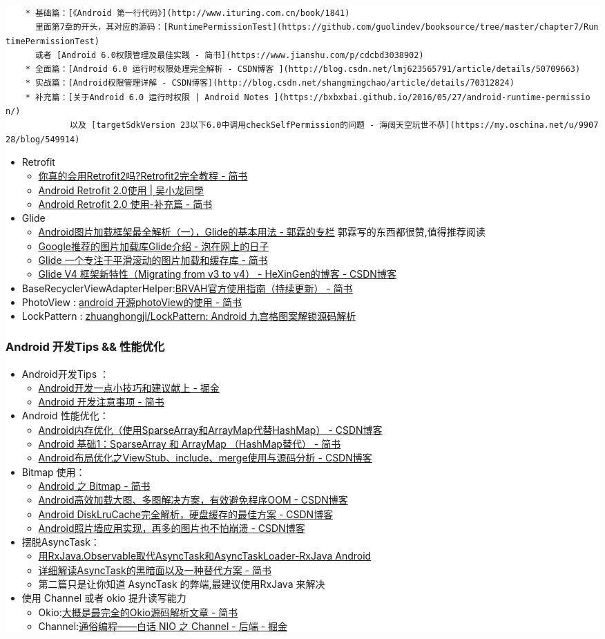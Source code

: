         * 基础篇：[《Android 第一行代码》](http://www.ituring.com.cn/book/1841)
          里面第7章的开头，其对应的源码：[RuntimePermissionTest](https://github.com/guolindev/booksource/tree/master/chapter7/RuntimePermissionTest)
          或者 [Android 6.0权限管理及最佳实践 - 简书](https://www.jianshu.com/p/cdcbd3038902)
        * 全面篇：[Android 6.0 运行时权限处理完全解析 - CSDN博客 ](http://blog.csdn.net/lmj623565791/article/details/50709663)
        * 实战篇：[Android权限管理详解 - CSDN博客](http://blog.csdn.net/shangmingchao/article/details/70312824)
        * 补充篇：[关于Android 6.0 运行时权限 | Android Notes ](https://bxbxbai.github.io/2016/05/27/android-runtime-permission/)
                 以及 [targetSdkVersion 23以下6.0中调用checkSelfPermission的问题 - 海阔天空玩世不恭](https://my.oschina.net/u/990728/blog/549914)
* Retrofit
   * [你真的会用Retrofit2吗?Retrofit2完全教程 - 简书](https://www.jianshu.com/p/308f3c54abdd)
   * [Android Retrofit 2.0使用 | 吴小龙同學](http://wuxiaolong.me/2016/01/15/retrofit/)
   * [Android Retrofit 2.0 使用-补充篇 - 简书](https://www.jianshu.com/p/93153b34310e)
* Glide
  * [Android图片加载框架最全解析（一），Glide的基本用法 - 郭霖的专栏](http://blog.csdn.net/guolin_blog/article/details/53759439)
    郭霖写的东西都很赞,值得推荐阅读
  * [Google推荐的图片加载库Glide介绍 - 泡在网上的日子](http://www.jcodecraeer.com/a/anzhuokaifa/androidkaifa/2015/0327/2650.html)
  * [Glide 一个专注于平滑滚动的图片加载和缓存库 - 简书](https://www.jianshu.com/p/4a3177b57949)
  * [Glide V4 框架新特性（Migrating from v3 to v4） - HeXinGen的博客 - CSDN博客](http://blog.csdn.net/hexingen/article/details/72578066)
* BaseRecyclerViewAdapterHelper:[BRVAH官方使用指南（持续更新） - 简书](https://www.jianshu.com/p/b343fcff51b0)
* PhotoView : [android 开源photoView的使用 - 简书](https://www.jianshu.com/p/6e38712e310f)
* LockPattern : [zhuanghongji/LockPattern: Android 九宫格图案解锁源码解析](https://github.com/zhuanghongji/LockPattern)


### Android 开发Tips && 性能优化
* Android开发Tips ：
  * [Android开发一点小技巧和建议献上 - 掘金](https://juejin.im/post/5a66bea86fb9a01caf378d33)
  * [Android 开发注意事项 - 简书](https://www.jianshu.com/p/0b40c02b6119)
* Android 性能优化：
  * [Android内存优化（使用SparseArray和ArrayMap代替HashMap） - CSDN博客 ](http://blog.csdn.net/u010687392/article/details/47809295)
  * [Android 基础1：SparseArray 和 ArrayMap （HashMap替代） - 简书 ](https://www.jianshu.com/p/38b3e72d6fea)
  * [Android布局优化之ViewStub、include、merge使用与源码分析 - CSDN博客 ](http://blog.csdn.net/bboyfeiyu/article/details/45869393)
* Bitmap 使用：
  * [Android 之 Bitmap - 简书 ](https://www.jianshu.com/p/98c88f9ceafa)
  * [Android高效加载大图、多图解决方案，有效避免程序OOM - CSDN博客 ](http://blog.csdn.net/guolin_blog/article/details/9316683)
  * [Android DiskLruCache完全解析，硬盘缓存的最佳方案 - CSDN博客 ](http://blog.csdn.net/guolin_blog/article/details/28863651)
  * [Android照片墙应用实现，再多的图片也不怕崩溃 - CSDN博客](http://blog.csdn.net/guolin_blog/article/details/9526203)
* 摆脱AsyncTask：
  * [用RxJava.Observable取代AsyncTask和AsyncTaskLoader-RxJava Android](http://blog.csdn.net/zhaokaiqiang1992/article/details/44751003)
  * [详细解读AsyncTask的黑暗面以及一种替代方案 - 简书 ](https://www.jianshu.com/p/d83fd0e8a062)
  * 第二篇只是让你知道 AsyncTask 的弊端,最建议使用RxJava 来解决
* 使用 Channel 或者 okio 提升读写能力
  * Okio:[大概是最完全的Okio源码解析文章 - 简书](https://www.jianshu.com/p/f033a64539a1)
  * Channel:[通俗编程——白话 NIO 之 Channel - 后端 - 掘金 ](https://juejin.im/entry/57a4aac3a633bd00603e83e5)

